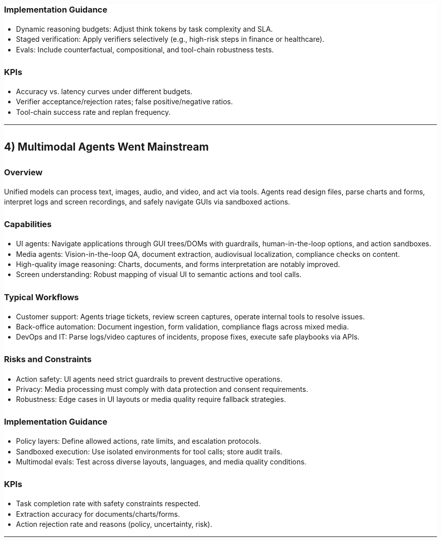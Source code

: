 ### Implementation Guidance
- Dynamic reasoning budgets: Adjust think tokens by task complexity and SLA.
- Staged verification: Apply verifiers selectively (e.g., high-risk steps in finance or healthcare).
- Evals: Include counterfactual, compositional, and tool-chain robustness tests.

### KPIs
- Accuracy vs. latency curves under different budgets.
- Verifier acceptance/rejection rates; false positive/negative ratios.
- Tool-chain success rate and replan frequency.

---

## 4) Multimodal Agents Went Mainstream

### Overview
Unified models can process text, images, audio, and video, and act via tools. Agents read design files, parse charts and forms, interpret logs and screen recordings, and safely navigate GUIs via sandboxed actions.

### Capabilities
- UI agents: Navigate applications through GUI trees/DOMs with guardrails, human-in-the-loop options, and action sandboxes.
- Media agents: Vision-in-the-loop QA, document extraction, audiovisual localization, compliance checks on content.
- High-quality image reasoning: Charts, documents, and forms interpretation are notably improved.
- Screen understanding: Robust mapping of visual UI to semantic actions and tool calls.

### Typical Workflows
- Customer support: Agents triage tickets, review screen captures, operate internal tools to resolve issues.
- Back-office automation: Document ingestion, form validation, compliance flags across mixed media.
- DevOps and IT: Parse logs/video captures of incidents, propose fixes, execute safe playbooks via APIs.

### Risks and Constraints
- Action safety: UI agents need strict guardrails to prevent destructive operations.
- Privacy: Media processing must comply with data protection and consent requirements.
- Robustness: Edge cases in UI layouts or media quality require fallback strategies.

### Implementation Guidance
- Policy layers: Define allowed actions, rate limits, and escalation protocols.
- Sandboxed execution: Use isolated environments for tool calls; store audit trails.
- Multimodal evals: Test across diverse layouts, languages, and media quality conditions.

### KPIs
- Task completion rate with safety constraints respected.
- Extraction accuracy for documents/charts/forms.
- Action rejection rate and reasons (policy, uncertainty, risk).

---